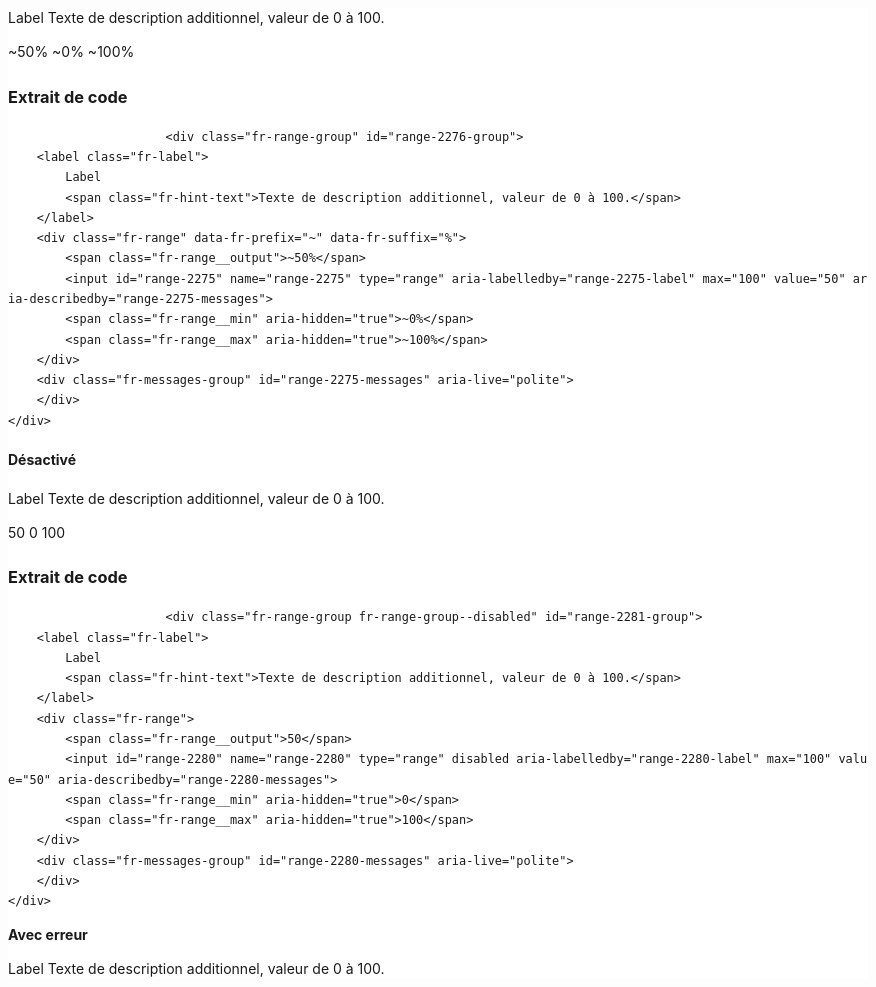 Label Texte de description additionnel, valeur de 0 à 100.

~50% ~0% ~100%

###  Extrait de code

    
    
                          <div class="fr-range-group" id="range-2276-group">
        <label class="fr-label">
            Label
            <span class="fr-hint-text">Texte de description additionnel, valeur de 0 à 100.</span>
        </label>
        <div class="fr-range" data-fr-prefix="~" data-fr-suffix="%">
            <span class="fr-range__output">~50%</span>
            <input id="range-2275" name="range-2275" type="range" aria-labelledby="range-2275-label" max="100" value="50" aria-describedby="range-2275-messages">
            <span class="fr-range__min" aria-hidden="true">~0%</span>
            <span class="fr-range__max" aria-hidden="true">~100%</span>
        </div>
        <div class="fr-messages-group" id="range-2275-messages" aria-live="polite">
        </div>
    </div>
                          
                        

#### Désactivé

Label Texte de description additionnel, valeur de 0 à 100.

50 0 100

###  Extrait de code

    
    
                          <div class="fr-range-group fr-range-group--disabled" id="range-2281-group">
        <label class="fr-label">
            Label
            <span class="fr-hint-text">Texte de description additionnel, valeur de 0 à 100.</span>
        </label>
        <div class="fr-range">
            <span class="fr-range__output">50</span>
            <input id="range-2280" name="range-2280" type="range" disabled aria-labelledby="range-2280-label" max="100" value="50" aria-describedby="range-2280-messages">
            <span class="fr-range__min" aria-hidden="true">0</span>
            <span class="fr-range__max" aria-hidden="true">100</span>
        </div>
        <div class="fr-messages-group" id="range-2280-messages" aria-live="polite">
        </div>
    </div>
                          
                        

**Avec erreur**

Label Texte de description additionnel, valeur de 0 à 100.

